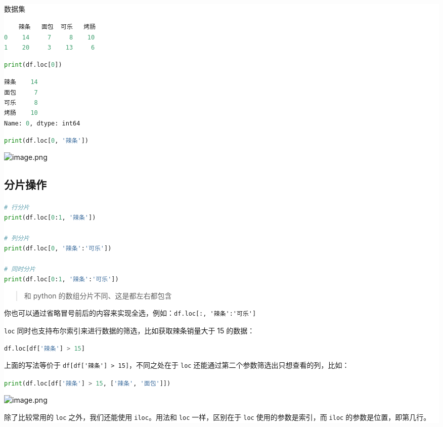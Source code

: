 数据集
```python
    辣条   面包  可乐   烤肠
0    14     7     8    10
1    20     3    13     6
```

```python
print(df.loc[0])
```

```python
辣条    14
面包     7
可乐     8
烤肠    10
Name: 0, dtype: int64
```

```python
print(df.loc[0, '辣条'])
```

![image.png](https://natsume-1316988601.cos.ap-chengdu.myqcloud.com/image_own/09241420230924145251256dc9574a3.png)

## 分片操作

```python
# 行分片
print(df.loc[0:1, '辣条'])

# 列分片
print(df.loc[0, '辣条':'可乐'])

# 同时分片
print(df.loc[0:1, '辣条':'可乐'])
```

> 和 python 的数组分片不同、这是都左右都包含

你也可以通过省略冒号前后的内容来实现全选，例如：`df.loc[:, '辣条':'可乐']`

`loc` 同时也支持布尔索引来进行数据的筛选，比如获取辣条销量大于 15 的数据：

```python
df.loc[df['辣条'] > 15]
```

上面的写法等价于 `df[df['辣条'] > 15]`，不同之处在于 `loc` 还能通过第二个参数筛选出只想查看的列，比如：

```python
print(df.loc[df['辣条'] > 15, ['辣条', '面包']])
```

![image.png](https://natsume-1316988601.cos.ap-chengdu.myqcloud.com/image_own/092414202309241456662d03f179765.png)

除了比较常用的 `loc` 之外，我们还能使用 `iloc`。用法和 `loc` 一样，区别在于 `loc` 使用的参数是索引，而 `iloc` 的参数是位置，即第几行。
